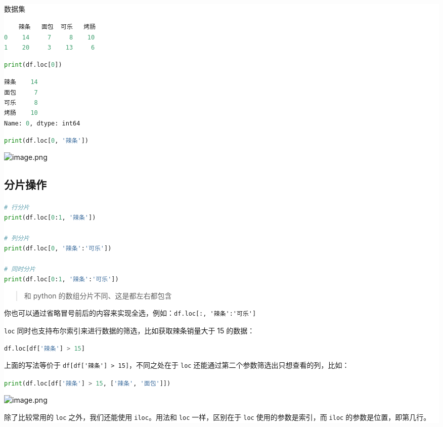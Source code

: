 数据集
```python
    辣条   面包  可乐   烤肠
0    14     7     8    10
1    20     3    13     6
```

```python
print(df.loc[0])
```

```python
辣条    14
面包     7
可乐     8
烤肠    10
Name: 0, dtype: int64
```

```python
print(df.loc[0, '辣条'])
```

![image.png](https://natsume-1316988601.cos.ap-chengdu.myqcloud.com/image_own/09241420230924145251256dc9574a3.png)

## 分片操作

```python
# 行分片
print(df.loc[0:1, '辣条'])

# 列分片
print(df.loc[0, '辣条':'可乐'])

# 同时分片
print(df.loc[0:1, '辣条':'可乐'])
```

> 和 python 的数组分片不同、这是都左右都包含

你也可以通过省略冒号前后的内容来实现全选，例如：`df.loc[:, '辣条':'可乐']`

`loc` 同时也支持布尔索引来进行数据的筛选，比如获取辣条销量大于 15 的数据：

```python
df.loc[df['辣条'] > 15]
```

上面的写法等价于 `df[df['辣条'] > 15]`，不同之处在于 `loc` 还能通过第二个参数筛选出只想查看的列，比如：

```python
print(df.loc[df['辣条'] > 15, ['辣条', '面包']])
```

![image.png](https://natsume-1316988601.cos.ap-chengdu.myqcloud.com/image_own/092414202309241456662d03f179765.png)

除了比较常用的 `loc` 之外，我们还能使用 `iloc`。用法和 `loc` 一样，区别在于 `loc` 使用的参数是索引，而 `iloc` 的参数是位置，即第几行。
